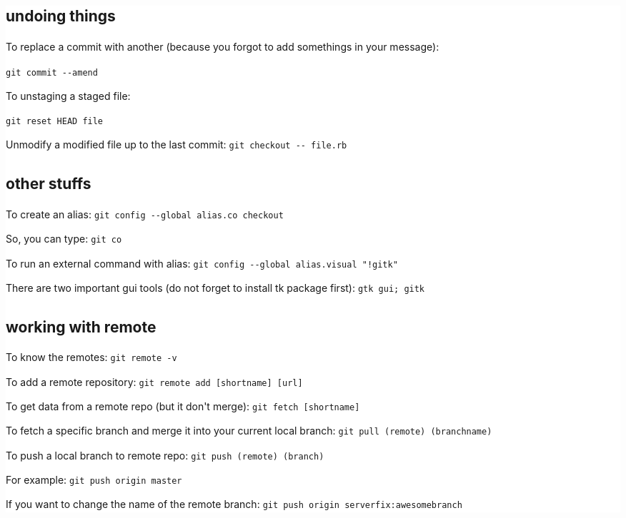 



## undoing things

To replace a commit with another
(because you forgot to add somethings in your message):

`git commit --amend`


To unstaging a staged file:

`git reset HEAD file`


Unmodify a modified file up to the last commit:
`git checkout -- file.rb`



## other stuffs

To create an alias:
`git config --global alias.co checkout`

So, you can type:
`git co`

To run an external command with alias:
`git config --global alias.visual "!gitk"`

There are two important gui tools (do not forget to install tk package first):
`gtk gui; gitk`



## working with remote

To know the remotes:
`git remote -v`

To add a remote repository:
`git remote add [shortname] [url]`

To get data from a remote repo (but it don't merge):
`git fetch [shortname]`

To fetch a specific branch and merge it into your current local branch:
`git pull (remote) (branchname)`


To push a local branch to remote repo:
`git push (remote) (branch)`

For example:
`git push origin master`

If you want to change the name of the remote branch:
`git push origin serverfix:awesomebranch`
